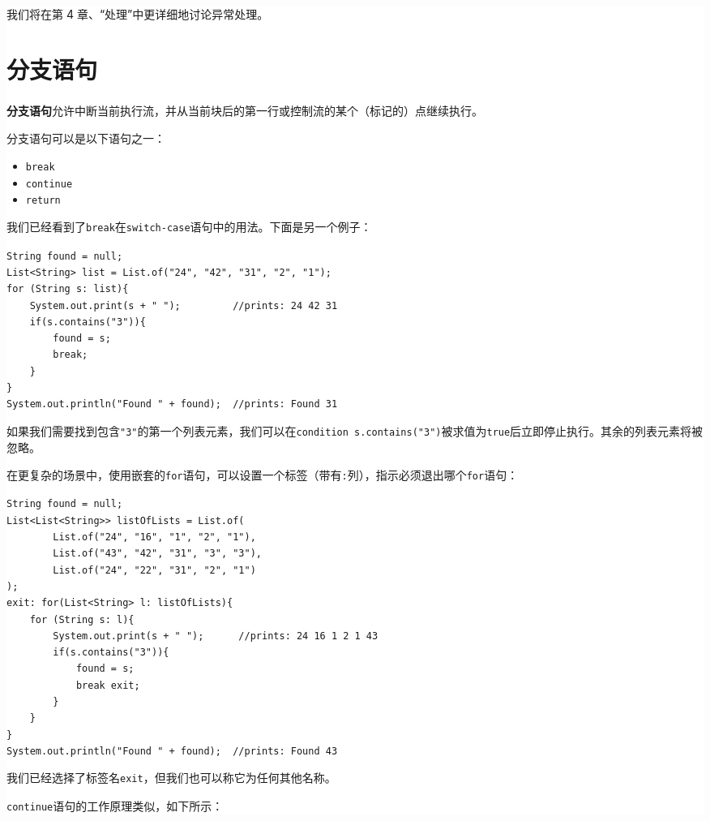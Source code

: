 我们将在第 4 章、“处理”中更详细地讨论异常处理。

# 分支语句

**分支语句**允许中断当前执行流，并从当前块后的第一行或控制流的某个（标记的）点继续执行。

分支语句可以是以下语句之一：

*   `break`
*   `continue`
*   `return`

我们已经看到了`break`在`switch-case`语句中的用法。下面是另一个例子：

```
String found = null;
List<String> list = List.of("24", "42", "31", "2", "1");
for (String s: list){
    System.out.print(s + " ");         //prints: 24 42 31
    if(s.contains("3")){
        found = s;
        break;
    }
}
System.out.println("Found " + found);  //prints: Found 31

```

如果我们需要找到包含`"3"`的第一个列表元素，我们可以在`condition s.contains("3")`被求值为`true`后立即停止执行。其余的列表元素将被忽略。

在更复杂的场景中，使用嵌套的`for`语句，可以设置一个标签（带有`:`列），指示必须退出哪个`for`语句：

```
String found = null;
List<List<String>> listOfLists = List.of(
        List.of("24", "16", "1", "2", "1"),
        List.of("43", "42", "31", "3", "3"),
        List.of("24", "22", "31", "2", "1")
);
exit: for(List<String> l: listOfLists){
    for (String s: l){
        System.out.print(s + " ");      //prints: 24 16 1 2 1 43
        if(s.contains("3")){
            found = s;
            break exit;
        }
    }
}
System.out.println("Found " + found);  //prints: Found 43

```

我们已经选择了标签名`exit`，但我们也可以称它为任何其他名称。

`continue`语句的工作原理类似，如下所示：
